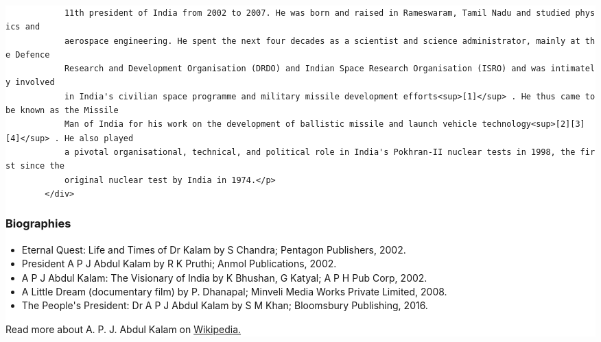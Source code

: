                 11th president of India from 2002 to 2007. He was born and raised in Rameswaram, Tamil Nadu and studied physics and
                aerospace engineering. He spent the next four decades as a scientist and science administrator, mainly at the Defence
                Research and Development Organisation (DRDO) and Indian Space Research Organisation (ISRO) and was intimately involved
                in India's civilian space programme and military missile development efforts<sup>[1]</sup> . He thus came to be known as the Missile
                Man of India for his work on the development of ballistic missile and launch vehicle technology<sup>[2][3][4]</sup> . He also played
                a pivotal organisational, technical, and political role in India's Pokhran-II nuclear tests in 1998, the first since the
                original nuclear test by India in 1974.</p>
            </div>
<div class="last-section">
                <h3>Biographies</h3>
                <ul><li>
                        Eternal Quest: Life and Times of Dr Kalam by S Chandra; Pentagon
                        Publishers, 2002.</li><li>
                        President A P J Abdul Kalam by R K Pruthi; Anmol Publications,
                        2002.</li><li>
                        A P J Abdul Kalam: The Visionary of India by K Bhushan, G Katyal;
                        A P H Pub Corp, 2002.</li><li>
                        A Little Dream (documentary film) by P. Dhanapal; Minveli Media
                        Works Private Limited, 2008.</li><li>
                        The People's President: Dr A P J Abdul Kalam by S M Khan;
                        Bloomsbury Publishing, 2016.</li></ul>
            </div> <footer><p>
                    Read more about A. P. J. Abdul Kalam on
                    <a href="https://en.wikipedia.org/wiki/A._P._J._Abdul_Kalam">Wikipedia.</a>
                </p></footer>
 </div>
    </div>
</body>
</html>
